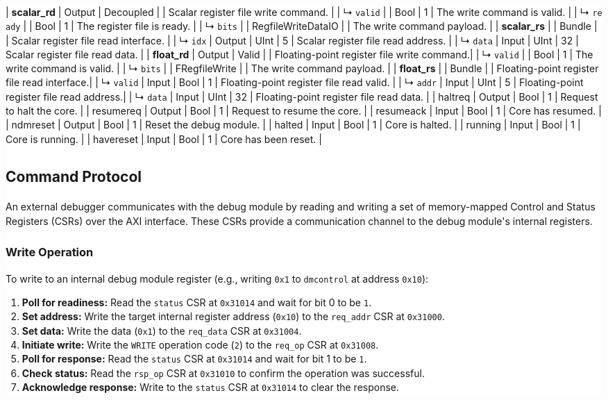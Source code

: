 | **scalar_rd**  | Output    | Decoupled             |       | Scalar register file write command.       |
| ↳ `valid`      |           | Bool                  | 1     | The write command is valid.               |
| ↳ `ready`      |           | Bool                  | 1     | The register file is ready.               |
| ↳ `bits`       |           | RegfileWriteDataIO    |       | The write command payload.                |
| **scalar_rs**  |           | Bundle                |       | Scalar register file read interface.      |
| ↳ `idx`        | Output    | UInt                  | 5     | Scalar register file read address.        |
| ↳ `data`       | Input     | UInt                  | 32    | Scalar register file read data.           |
| **float_rd**   | Output    | Valid                 |       | Floating-point register file write command.|
| ↳ `valid`      |           | Bool                  | 1     | The write command is valid.               |
| ↳ `bits`       |           | FRegfileWrite         |       | The write command payload.                |
| **float_rs**   |           | Bundle                |       | Floating-point register file read interface.|
| ↳ `valid`      | Input     | Bool                  | 1     | Floating-point register file read valid.  |
| ↳ `addr`       | Input     | UInt                  | 5     | Floating-point register file read address.|
| ↳ `data`       | Input     | UInt                  | 32    | Floating-point register file read data.   |
| haltreq        | Output    | Bool                  | 1     | Request to halt the core.                 |
| resumereq      | Output    | Bool                  | 1     | Request to resume the core.               |
| resumeack      | Input     | Bool                  | 1     | Core has resumed.                         |
| ndmreset       | Output    | Bool                  | 1     | Reset the debug module.                   |
| halted         | Input     | Bool                  | 1     | Core is halted.                           |
| running        | Input     | Bool                  | 1     | Core is running.                          |
| havereset      | Input     | Bool                  | 1     | Core has been reset.                      |

## Command Protocol

An external debugger communicates with the debug module by reading and writing a set of memory-mapped Control and Status Registers (CSRs) over the AXI interface. These CSRs provide a communication channel to the debug module's internal registers.

### Write Operation

To write to an internal debug module register (e.g., writing `0x1` to `dmcontrol` at address `0x10`):

1.  **Poll for readiness:** Read the `status` CSR at `0x31014` and wait for bit 0 to be `1`.
2.  **Set address:** Write the target internal register address (`0x10`) to the `req_addr` CSR at `0x31000`.
3.  **Set data:** Write the data (`0x1`) to the `req_data` CSR at `0x31004`.
4.  **Initiate write:** Write the `WRITE` operation code (`2`) to the `req_op` CSR at `0x31008`.
5.  **Poll for response:** Read the `status` CSR at `0x31014` and wait for bit 1 to be `1`.
6.  **Check status:** Read the `rsp_op` CSR at `0x31010` to confirm the operation was successful.
7.  **Acknowledge response:** Write to the `status` CSR at `0x31014` to clear the response.

